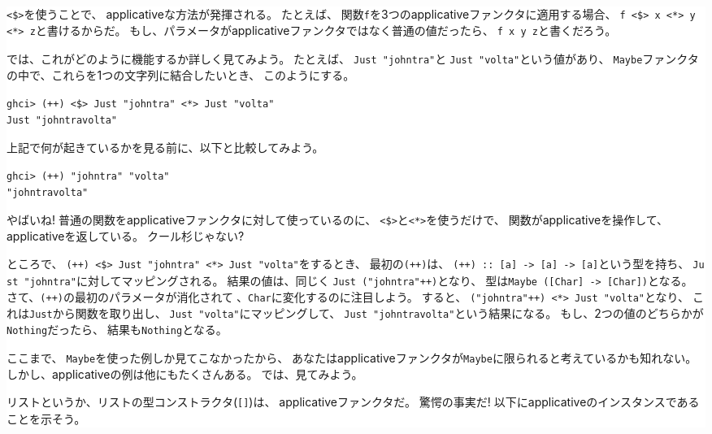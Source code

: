 `<$>`を使うことで、
applicativeな方法が発揮される。
たとえば、
関数`f`を3つのapplicativeファンクタに適用する場合、
`f <$> x <*> y <*> z`と書けるからだ。
もし、パラメータがapplicativeファンクタではなく普通の値だったら、
`f x y z`と書くだろう。

では、これがどのように機能するか詳しく見てみよう。
たとえば、
`Just "johntra"`と
`Just "volta"`という値があり、
`Maybe`ファンクタの中で、これらを1つの文字列に結合したいとき、
このようにする。

    ghci> (++) <$> Just "johntra" <*> Just "volta"
    Just "johntravolta"

上記で何が起きているかを見る前に、以下と比較してみよう。

    ghci> (++) "johntra" "volta"
    "johntravolta"

やばいね!
普通の関数をapplicativeファンクタに対して使っているのに、
`<$>`と`<*>`を使うだけで、
関数がapplicativeを操作して、applicativeを返している。
クール杉じゃない?

ところで、
`(++) <$> Just "johntra" <*> Just "volta"`をするとき、
最初の`(++)`は、
`(++) :: [a] -> [a] -> [a]`という型を持ち、
`Just "johntra"`に対してマッピングされる。
結果の値は、同じく
`Just ("johntra"++)`となり、
型は`Maybe ([Char] -> [Char])`となる。
さて、`(++)`の最初のパラメータが消化されて
、`Char`に変化するのに注目しよう。
すると、
`("johntra"++) <*> Just "volta"`となり、
これは`Just`から関数を取り出し、
`Just "volta"`にマッピングして、
`Just "johntravolta"`という結果になる。
もし、2つの値のどちらかが`Nothing`だったら、
結果も`Nothing`となる。

ここまで、
`Maybe`を使った例しか見てこなかったから、
あなたはapplicativeファンクタが`Maybe`に限られると考えているかも知れない。
しかし、applicativeの例は他にもたくさんある。
では、見てみよう。

リストというか、リストの型コンストラクタ(`[]`)は、
applicativeファンクタだ。
驚愕の事実だ!
以下にapplicativeのインスタンスであることを示そう。
